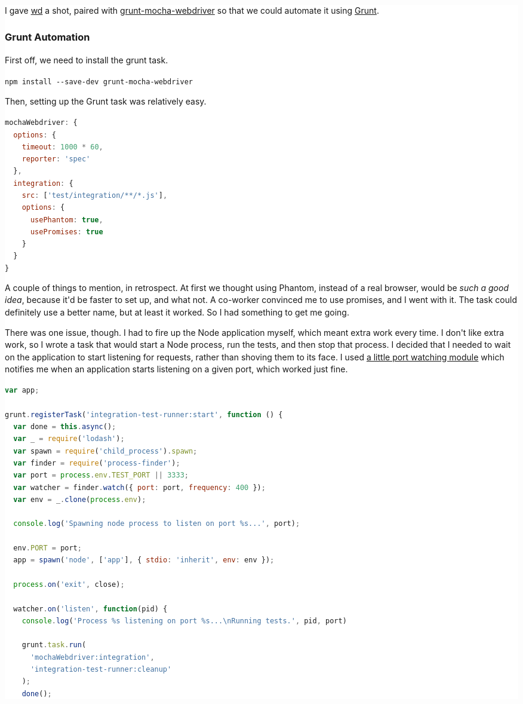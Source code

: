I gave [wd][1] a shot, paired with [grunt-mocha-webdriver][2] so that we could automate it using [Grunt][3].

### Grunt Automation

First off, we need to install the grunt task.

```shell
npm install --save-dev grunt-mocha-webdriver
```

Then, setting up the Grunt task was relatively easy.

```js
mochaWebdriver: {
  options: {
    timeout: 1000 * 60,
    reporter: 'spec'
  },
  integration: {
    src: ['test/integration/**/*.js'],
    options: {
      usePhantom: true,
      usePromises: true
    }
  }
}
```

A couple of things to mention, in retrospect. At first we thought using Phantom, instead of a real browser, would be _such a good idea_, because it'd be faster to set up, and what not. A co-worker convinced me to use promises, and I went with it. The task could definitely use a better name, but at least it worked. So I had something to get me going.

There was one issue, though. I had to fire up the Node application myself, which meant extra work every time. I don't like extra work, so I wrote a task that would start a Node process, run the tests, and then stop that process. I decided that I needed to wait on the application to start listening for requests, rather than shoving them to its face. I used [a little port watching module][5] which notifies me when an application starts listening on a given port, which worked just fine.

```js
var app;

grunt.registerTask('integration-test-runner:start', function () {
  var done = this.async();
  var _ = require('lodash');
  var spawn = require('child_process').spawn;
  var finder = require('process-finder');
  var port = process.env.TEST_PORT || 3333;
  var watcher = finder.watch({ port: port, frequency: 400 });
  var env = _.clone(process.env);

  console.log('Spawning node process to listen on port %s...', port);

  env.PORT = port;
  app = spawn('node', ['app'], { stdio: 'inherit', env: env });

  process.on('exit', close);

  watcher.on('listen', function(pid) {
    console.log('Process %s listening on port %s...\nRunning tests.', pid, port)

    grunt.task.run(
      'mochaWebdriver:integration',
      'integration-test-runner:cleanup'
    );
    done();
```

  [1]: http://en.wikipedia.org/wiki/Integration_testing "Integration Testing on Wikipedia"
  [2]: http://google-opensource.blogspot.com.ar/2009/05/introducing-webdriver.html "Introducing WebDriver"
  [3]: https://github.com/admc/wd "admc/wd on GitHub"
  [4]: http://i.imgur.com/T5uFEMC.png
  [5]: http://docs.seleniumhq.org/projects/webdriver/ "Selenium WebDriver"
  [1]: https://github.com/admc/wd "admc/wd on GitHub"
  [2]: https://github.com/jmreidy/grunt-mocha-webdriver "jmreidy/grunt-mocha-webdriver on GitHub"
  [3]: http://gruntjs.com/ "Grunt: The JavaScript Task Runner"
  [4]: /2013/03/28/pragmatic-unit-testing-in-javascript "Pragmatic Unit Testing in JavaScript"
  [5]: https://github.com/bevacqua/process-finder "bevacqua/process-finder on GitHub"
  [6]: http://www.html5rocks.com/en/tutorials/es6/promises/ "JavaScript Promises: There and back again"
  [7]: /2013/06/10/uncovering-the-native-dom-api "Uncovering the Native DOM API"
  [8]: https://github.com/admc/wd/issues/107 "Add file upload support"
  [9]: https://github.com/admc/wd/pull/122 "Upload local file to remote server support"
  [10]: https://github.com/detro/ghostdriver/issues/155 "Problem with file upload test"
  [11]: https://developer.mozilla.org/en-US/docs/Web/API/FormData "FormData in XMLHttpRequest 2 on MDN"
  [12]: https://github.com/ariya/phantomjs/issues/11013 "new Blob() throws error"
  [13]: https://developer.mozilla.org/en-US/docs/Web/API/GlobalEventHandlers.onerror "GlobalEventHandlers.onerror on MDN"
  [14]: https://github.com/ariya/phantomjs/issues/10522 "Function.prototype.bind is undefined"
  [15]: https://developer.mozilla.org/en-US/docs/Web/JavaScript/Reference/Global_Objects/Function/bind "Function.prototype.bind on MDN"
  [16]: https://github.com/eligrey/Blob.js "eligrey/Blob.js on GitHub"
  [17]: https://github.com/vvo/selenium-standalone "vvo/selenium-standalone on GitHub"
  [18]: https://github.com/jmreidy/grunt-mocha-webdriver/pull/18 "Run against local selenium instances"
  [19]: https://github.com/bevacqua/grunt-mocha-webdriver-painful "bevacqua/grunt-mocha-webdriver-painful on GitHub"
  [20]: https://github.com/bevacqua/selenium-standalone-painful "bevacqua/selenium-standalone-painful on GitHub"
  [21]: https://github.com/bevacqua/grunt-integration "bevacqua/grunt-integration on GitHub"
  [22]: https://github.com/visionmedia/mocha "visionmedia/mocha on GitHub"